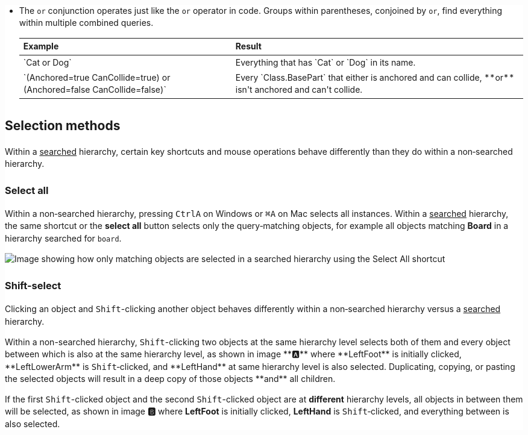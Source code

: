 - The `or` conjunction operates just like the `or` operator in code. Groups within parentheses, conjoined by `or`, find everything within multiple combined queries.

   <table size="small">
   <thead>
   <tr>
     <th>Example</th>
     <th>Result</th>
   </tr>
   </thead>
   <tbody>
   <tr>
     <td>`Cat or Dog`</td>
     <td>Everything that has `Cat` or `Dog` in its name.</td>
   </tr>
   <tr>
     <td>`(Anchored=true CanCollide=true) or (Anchored=false CanCollide=false)`</td>
     <td>Every `Class.BasePart` that either is anchored and can collide, **or** isn't anchored and can't collide.</td>
   </tr>
   </tbody>
   </table>

## Selection methods

Within a [searched](#search-methods) hierarchy, certain key shortcuts and mouse operations behave differently than they do within a non‑searched hierarchy.

### Select all

Within a non‑searched hierarchy, pressing <kbd>Ctrl</kbd><kbd>A</kbd> on Windows or <kbd>⌘</kbd><kbd>A</kbd> on Mac selects all instances. Within a [searched](#search-methods) hierarchy, the same shortcut or the **select&nbsp;all** button selects only the query‑matching objects, for example all objects matching **Board** in a hierarchy searched for `board`.

<img src="../assets/studio/explorer/Select-All-Searched.png" width="320" alt="Image showing how only matching objects are selected in a searched hierarchy using the Select All shortcut" />

### Shift-select

Clicking an object and <kbd>Shift</kbd>-clicking another object behaves differently within a non‑searched hierarchy versus a [searched](#search-methods) hierarchy.

<Tabs>
<TabItem label="Non-Searched Hierarchy">
Within a non-searched hierarchy, <kbd>Shift</kbd>-clicking two objects at the same hierarchy level selects both of them and every object between which is also at the same hierarchy level, as shown in image **🅰** where **LeftFoot** is initially clicked, **LeftLowerArm** is <kbd>Shift</kbd>‑clicked, and **LeftHand** at same hierarchy level is also selected. Duplicating, copying, or pasting the selected objects will result in a deep copy of those objects **and** all children.

If the first <kbd>Shift</kbd>-clicked object and the second <kbd>Shift</kbd>-clicked object are at **different** hierarchy levels, all objects in between them will be selected, as shown in image **🅱** where **LeftFoot** is initially clicked, **LeftHand** is <kbd>Shift</kbd>‑clicked, and everything between is also selected.
